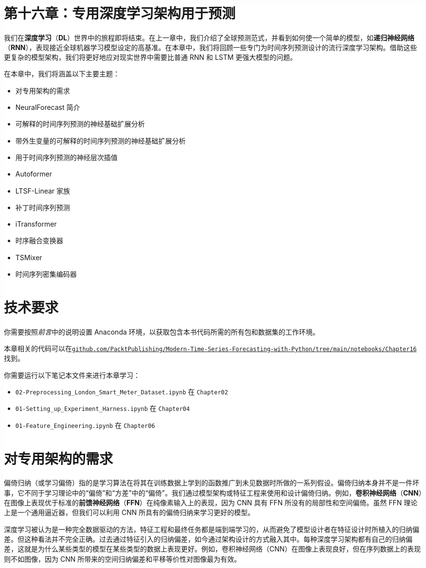 

# 第十六章：专用深度学习架构用于预测

我们在**深度学习**（**DL**）世界中的旅程即将结束。在上一章中，我们介绍了全球预测范式，并看到如何使一个简单的模型，如**递归神经网络**（**RNN**），表现接近全球机器学习模型设定的高基准。在本章中，我们将回顾一些专门为时间序列预测设计的流行深度学习架构。借助这些更复杂的模型架构，我们将更好地应对现实世界中需要比普通 RNN 和 LSTM 更强大模型的问题。

在本章中，我们将涵盖以下主要主题：

+   对专用架构的需求

+   NeuralForecast 简介

+   可解释的时间序列预测的神经基础扩展分析

+   带外生变量的可解释的时间序列预测的神经基础扩展分析

+   用于时间序列预测的神经层次插值

+   Autoformer

+   LTSF-Linear 家族

+   补丁时间序列预测

+   iTransformer

+   时序融合变换器

+   TSMixer

+   时间序列密集编码器

# 技术要求

你需要按照*前言*中的说明设置 Anaconda 环境，以获取包含本书代码所需的所有包和数据集的工作环境。

本章相关的代码可以在[`github.com/PacktPublishing/Modern-Time-Series-Forecasting-with-Python/tree/main/notebooks/Chapter16`](https://github.com/PacktPublishing/Modern-Time-Series-Forecasting-with-Python/tree/main/notebooks/Chapter16)找到。

你需要运行以下笔记本文件来进行本章学习：

+   `02-Preprocessing_London_Smart_Meter_Dataset.ipynb` 在 `Chapter02`

+   `01-Setting_up_Experiment_Harness.ipynb` 在 `Chapter04`

+   `01-Feature_Engineering.ipynb` 在 `Chapter06`

# 对专用架构的需求

偏倚归纳（或学习偏倚）指的是学习算法在将其在训练数据上学到的函数推广到未见数据时所做的一系列假设。偏倚归纳本身并不是一件坏事，它不同于学习理论中的“偏倚”和“方差”中的“偏倚”。我们通过模型架构或特征工程来使用和设计偏倚归纳。例如，**卷积神经网络**（**CNN**）在图像上表现优于标准的**前馈神经网络**（**FFN**）在纯像素输入上的表现，因为 CNN 具有 FFN 所没有的局部性和空间偏倚。虽然 FFN 理论上是一个通用逼近器，但我们可以利用 CNN 所具有的偏倚归纳来学习更好的模型。

深度学习被认为是一种完全数据驱动的方法，特征工程和最终任务都是端到端学习的，从而避免了模型设计者在特征设计时所植入的归纳偏差。但这种看法并不完全正确。过去通过特征引入的归纳偏差，如今通过架构设计的方式融入其中。每种深度学习架构都有自己的归纳偏差，这就是为什么某些类型的模型在某些类型的数据上表现更好。例如，卷积神经网络（CNN）在图像上表现良好，但在序列数据上的表现则不如图像，因为 CNN 所带来的空间归纳偏差和平移等价性对图像最为有效。

